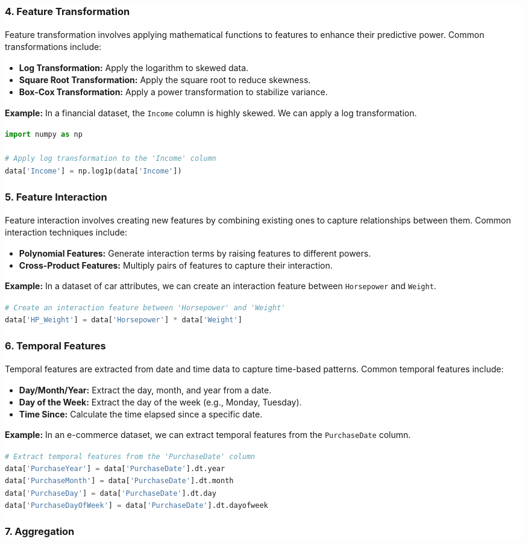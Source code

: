 ### 4. Feature Transformation

Feature transformation involves applying mathematical functions to features to enhance their predictive power. Common transformations include:

- **Log Transformation:** Apply the logarithm to skewed data.
- **Square Root Transformation:** Apply the square root to reduce skewness.
- **Box-Cox Transformation:** Apply a power transformation to stabilize variance.

**Example:**
In a financial dataset, the `Income` column is highly skewed. We can apply a log transformation.

```python
import numpy as np

# Apply log transformation to the 'Income' column
data['Income'] = np.log1p(data['Income'])
```

### 5. Feature Interaction

Feature interaction involves creating new features by combining existing ones to capture relationships between them. Common interaction techniques include:

- **Polynomial Features:** Generate interaction terms by raising features to different powers.
- **Cross-Product Features:** Multiply pairs of features to capture their interaction.

**Example:**
In a dataset of car attributes, we can create an interaction feature between `Horsepower` and `Weight`.

```python
# Create an interaction feature between 'Horsepower' and 'Weight'
data['HP_Weight'] = data['Horsepower'] * data['Weight']
```

### 6. Temporal Features

Temporal features are extracted from date and time data to capture time-based patterns. Common temporal features include:

- **Day/Month/Year:** Extract the day, month, and year from a date.
- **Day of the Week:** Extract the day of the week (e.g., Monday, Tuesday).
- **Time Since:** Calculate the time elapsed since a specific date.

**Example:**
In an e-commerce dataset, we can extract temporal features from the `PurchaseDate` column.

```python
# Extract temporal features from the 'PurchaseDate' column
data['PurchaseYear'] = data['PurchaseDate'].dt.year
data['PurchaseMonth'] = data['PurchaseDate'].dt.month
data['PurchaseDay'] = data['PurchaseDate'].dt.day
data['PurchaseDayOfWeek'] = data['PurchaseDate'].dt.dayofweek
```

### 7. Aggregation
